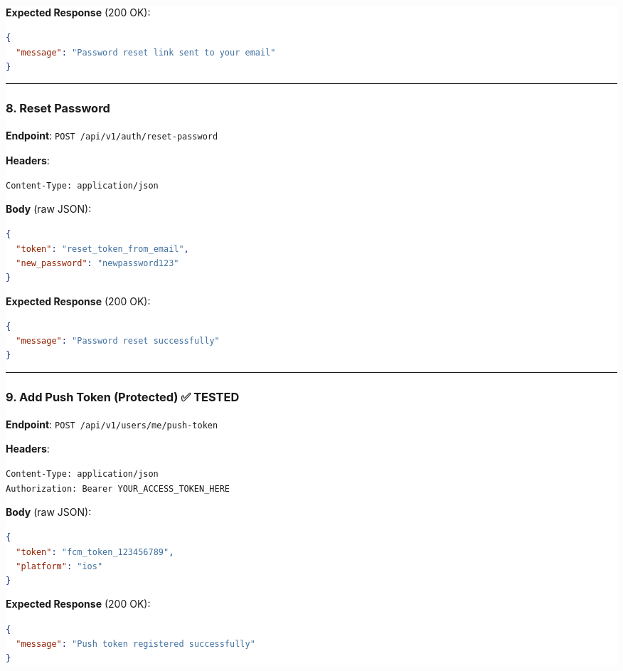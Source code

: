 **Expected Response** (200 OK):
```json
{
  "message": "Password reset link sent to your email"
}
```

---

### 8. Reset Password
**Endpoint**: `POST /api/v1/auth/reset-password`

**Headers**:
```
Content-Type: application/json
```

**Body** (raw JSON):
```json
{
  "token": "reset_token_from_email",
  "new_password": "newpassword123"
}
```

**Expected Response** (200 OK):
```json
{
  "message": "Password reset successfully"
}
```

---

### 9. Add Push Token (Protected) ✅ TESTED
**Endpoint**: `POST /api/v1/users/me/push-token`

**Headers**:
```
Content-Type: application/json
Authorization: Bearer YOUR_ACCESS_TOKEN_HERE
```

**Body** (raw JSON):
```json
{
  "token": "fcm_token_123456789",
  "platform": "ios"
}
```

**Expected Response** (200 OK):
```json
{
  "message": "Push token registered successfully"
}
```
